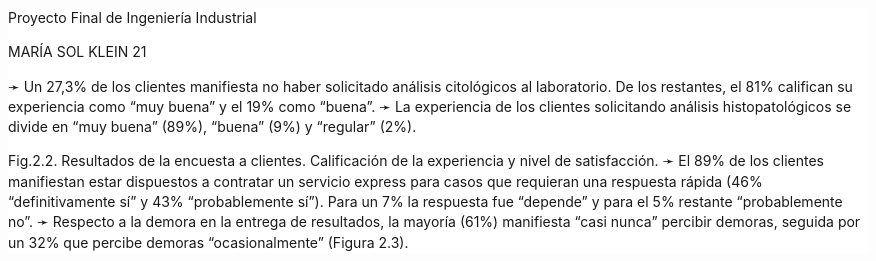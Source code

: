Proyecto Final de Ingeniería Industrial 
 
MARÍA SOL KLEIN 
21 
 
➛ Un 27,3% de los clientes manifiesta no haber solicitado análisis citológicos al laboratorio. 
De los restantes, el 81% califican su experiencia como “muy buena” y el 19% como 
“buena”. 
➛ La experiencia de los clientes solicitando análisis histopatológicos se divide en “muy 
buena” (89%), “buena” (9%) y “regular” (2%). 
 
Fig.2.2. Resultados de la encuesta a clientes. Calificación de la experiencia y nivel de 
satisfacción. 
➛ El 89% de los clientes manifiestan estar dispuestos a contratar un servicio express para 
casos que requieran una respuesta rápida (46% “definitivamente sí” y 43% “probablemente 
sí”). Para un 7% la respuesta fue “depende” y para el 5% restante “probablemente no”. 
➛ Respecto a la demora en la entrega de resultados, la mayoría (61%) manifiesta “casi nunca” 
percibir demoras, seguida por un 32% que percibe demoras “ocasionalmente” (Figura 2.3). 

